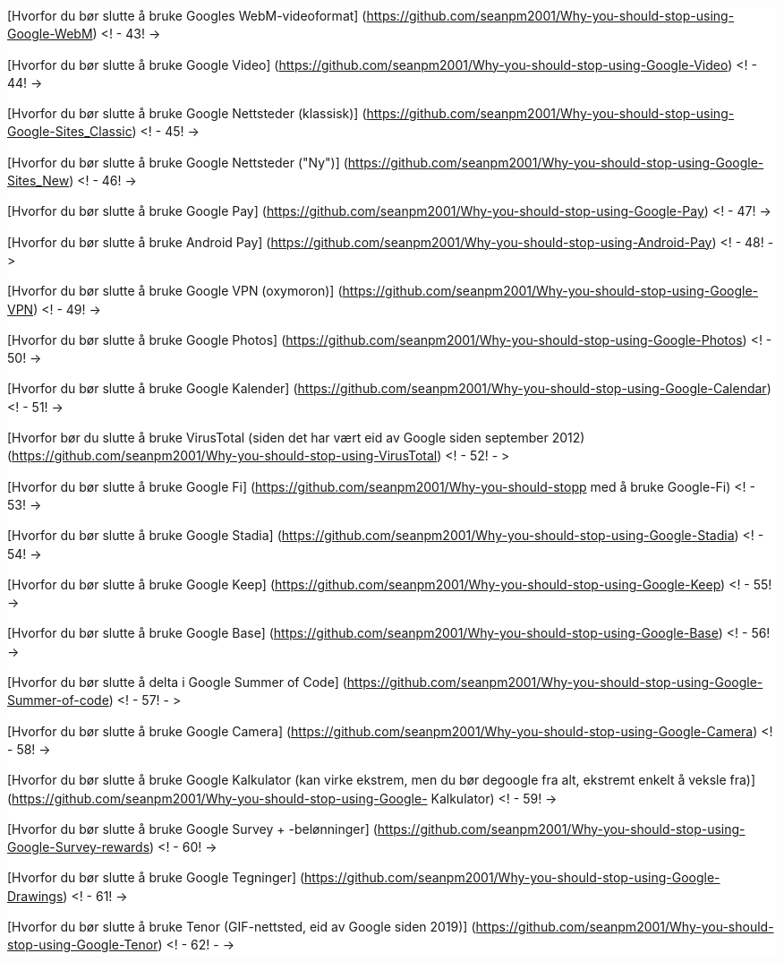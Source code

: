 [Hvorfor du bør slutte å bruke Googles WebM-videoformat] (https://github.com/seanpm2001/Why-you-should-stop-using-Google-WebM) <! - 43! ->

[Hvorfor du bør slutte å bruke Google Video] (https://github.com/seanpm2001/Why-you-should-stop-using-Google-Video) <! - 44! ->

[Hvorfor du bør slutte å bruke Google Nettsteder (klassisk)] (https://github.com/seanpm2001/Why-you-should-stop-using-Google-Sites_Classic) <! - 45! ->

[Hvorfor du bør slutte å bruke Google Nettsteder ("Ny")] (https://github.com/seanpm2001/Why-you-should-stop-using-Google-Sites_New) <! - 46! ->

[Hvorfor du bør slutte å bruke Google Pay] (https://github.com/seanpm2001/Why-you-should-stop-using-Google-Pay) <! - 47! ->

[Hvorfor du bør slutte å bruke Android Pay] (https://github.com/seanpm2001/Why-you-should-stop-using-Android-Pay) <! - 48! ->

[Hvorfor du bør slutte å bruke Google VPN (oxymoron)] (https://github.com/seanpm2001/Why-you-should-stop-using-Google-VPN) <! - 49! ->

[Hvorfor du bør slutte å bruke Google Photos] (https://github.com/seanpm2001/Why-you-should-stop-using-Google-Photos) <! - 50! ->

[Hvorfor du bør slutte å bruke Google Kalender] (https://github.com/seanpm2001/Why-you-should-stop-using-Google-Calendar) <! - 51! ->

[Hvorfor bør du slutte å bruke VirusTotal (siden det har vært eid av Google siden september 2012) (https://github.com/seanpm2001/Why-you-should-stop-using-VirusTotal) <! - 52! - >

[Hvorfor du bør slutte å bruke Google Fi] (https://github.com/seanpm2001/Why-you-should-stopp med å bruke Google-Fi) <! - 53! ->

[Hvorfor du bør slutte å bruke Google Stadia] (https://github.com/seanpm2001/Why-you-should-stop-using-Google-Stadia) <! - 54! ->

[Hvorfor du bør slutte å bruke Google Keep] (https://github.com/seanpm2001/Why-you-should-stop-using-Google-Keep) <! - 55! ->

[Hvorfor du bør slutte å bruke Google Base] (https://github.com/seanpm2001/Why-you-should-stop-using-Google-Base) <! - 56! ->

[Hvorfor du bør slutte å delta i Google Summer of Code] (https://github.com/seanpm2001/Why-you-should-stop-using-Google-Summer-of-code) <! - 57! - >

[Hvorfor du bør slutte å bruke Google Camera] (https://github.com/seanpm2001/Why-you-should-stop-using-Google-Camera) <! - 58! ->

[Hvorfor du bør slutte å bruke Google Kalkulator (kan virke ekstrem, men du bør degoogle fra alt, ekstremt enkelt å veksle fra)] (https://github.com/seanpm2001/Why-you-should-stop-using-Google- Kalkulator) <! - 59! ->

[Hvorfor du bør slutte å bruke Google Survey + -belønninger] (https://github.com/seanpm2001/Why-you-should-stop-using-Google-Survey-rewards) <! - 60! ->

[Hvorfor du bør slutte å bruke Google Tegninger] (https://github.com/seanpm2001/Why-you-should-stop-using-Google-Drawings) <! - 61! ->

[Hvorfor du bør slutte å bruke Tenor (GIF-nettsted, eid av Google siden 2019)] (https://github.com/seanpm2001/Why-you-should-stop-using-Google-Tenor) <! - 62! - ->
